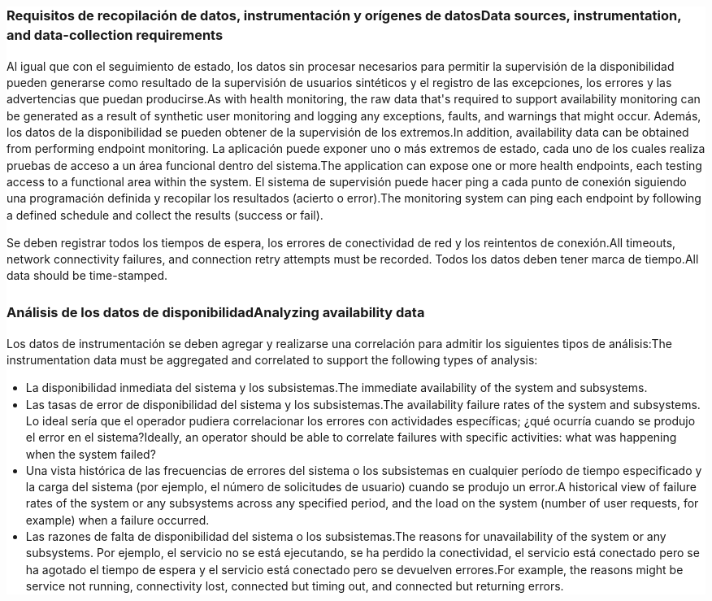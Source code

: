 ### <a name="data-sources-instrumentation-and-data-collection-requirements"></a><span data-ttu-id="5c0cc-188">Requisitos de recopilación de datos, instrumentación y orígenes de datos</span><span class="sxs-lookup"><span data-stu-id="5c0cc-188">Data sources, instrumentation, and data-collection requirements</span></span>
<span data-ttu-id="5c0cc-189">Al igual que con el seguimiento de estado, los datos sin procesar necesarios para permitir la supervisión de la disponibilidad pueden generarse como resultado de la supervisión de usuarios sintéticos y el registro de las excepciones, los errores y las advertencias que puedan producirse.</span><span class="sxs-lookup"><span data-stu-id="5c0cc-189">As with health monitoring, the raw data that's required to support availability monitoring can be generated as a result of synthetic user monitoring and logging any exceptions, faults, and warnings that might occur.</span></span> <span data-ttu-id="5c0cc-190">Además, los datos de la disponibilidad se pueden obtener de la supervisión de los extremos.</span><span class="sxs-lookup"><span data-stu-id="5c0cc-190">In addition, availability data can be obtained from performing endpoint monitoring.</span></span> <span data-ttu-id="5c0cc-191">La aplicación puede exponer uno o más extremos de estado, cada uno de los cuales realiza pruebas de acceso a un área funcional dentro del sistema.</span><span class="sxs-lookup"><span data-stu-id="5c0cc-191">The application can expose one or more health endpoints, each testing access to a functional area within the system.</span></span> <span data-ttu-id="5c0cc-192">El sistema de supervisión puede hacer ping a cada punto de conexión siguiendo una programación definida y recopilar los resultados (acierto o error).</span><span class="sxs-lookup"><span data-stu-id="5c0cc-192">The monitoring system can ping each endpoint by following a defined schedule and collect the results (success or fail).</span></span>

<span data-ttu-id="5c0cc-193">Se deben registrar todos los tiempos de espera, los errores de conectividad de red y los reintentos de conexión.</span><span class="sxs-lookup"><span data-stu-id="5c0cc-193">All timeouts, network connectivity failures, and connection retry attempts must be recorded.</span></span> <span data-ttu-id="5c0cc-194">Todos los datos deben tener marca de tiempo.</span><span class="sxs-lookup"><span data-stu-id="5c0cc-194">All data should be time-stamped.</span></span>

<a name="analyzing-availability-data"></a>

### <a name="analyzing-availability-data"></a><span data-ttu-id="5c0cc-195">Análisis de los datos de disponibilidad</span><span class="sxs-lookup"><span data-stu-id="5c0cc-195">Analyzing availability data</span></span>
<span data-ttu-id="5c0cc-196">Los datos de instrumentación se deben agregar y realizarse una correlación para admitir los siguientes tipos de análisis:</span><span class="sxs-lookup"><span data-stu-id="5c0cc-196">The instrumentation data must be aggregated and correlated to support the following types of analysis:</span></span>

* <span data-ttu-id="5c0cc-197">La disponibilidad inmediata del sistema y los subsistemas.</span><span class="sxs-lookup"><span data-stu-id="5c0cc-197">The immediate availability of the system and subsystems.</span></span>
* <span data-ttu-id="5c0cc-198">Las tasas de error de disponibilidad del sistema y los subsistemas.</span><span class="sxs-lookup"><span data-stu-id="5c0cc-198">The availability failure rates of the system and subsystems.</span></span> <span data-ttu-id="5c0cc-199">Lo ideal sería que el operador pudiera correlacionar los errores con actividades específicas; ¿qué ocurría cuando se produjo el error en el sistema?</span><span class="sxs-lookup"><span data-stu-id="5c0cc-199">Ideally, an operator should be able to correlate failures with specific activities: what was happening when the system failed?</span></span>
* <span data-ttu-id="5c0cc-200">Una vista histórica de las frecuencias de errores del sistema o los subsistemas en cualquier período de tiempo especificado y la carga del sistema (por ejemplo, el número de solicitudes de usuario) cuando se produjo un error.</span><span class="sxs-lookup"><span data-stu-id="5c0cc-200">A historical view of failure rates of the system or any subsystems across any specified period, and the load on the system (number of user requests, for example) when a failure occurred.</span></span>
* <span data-ttu-id="5c0cc-201">Las razones de falta de disponibilidad del sistema o los subsistemas.</span><span class="sxs-lookup"><span data-stu-id="5c0cc-201">The reasons for unavailability of the system or any subsystems.</span></span> <span data-ttu-id="5c0cc-202">Por ejemplo, el servicio no se está ejecutando, se ha perdido la conectividad, el servicio está conectado pero se ha agotado el tiempo de espera y el servicio está conectado pero se devuelven errores.</span><span class="sxs-lookup"><span data-stu-id="5c0cc-202">For example, the reasons might be service not running, connectivity lost, connected but timing out, and connected but returning errors.</span></span>